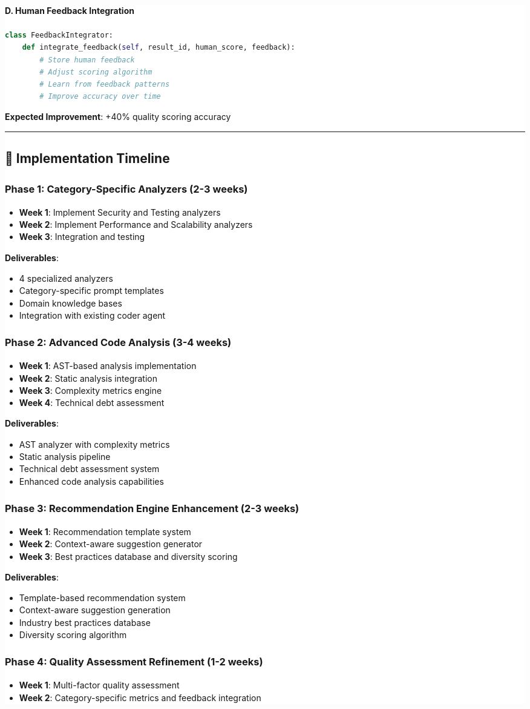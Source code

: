 #### **D. Human Feedback Integration**
```python
class FeedbackIntegrator:
    def integrate_feedback(self, result_id, human_score, feedback):
        # Store human feedback
        # Adjust scoring algorithm
        # Learn from feedback patterns
        # Improve accuracy over time
```

**Expected Improvement**: +40% quality scoring accuracy

---

## 📅 Implementation Timeline

### **Phase 1: Category-Specific Analyzers** (2-3 weeks)
- **Week 1**: Implement Security and Testing analyzers
- **Week 2**: Implement Performance and Scalability analyzers
- **Week 3**: Integration and testing

**Deliverables**:
- 4 specialized analyzers
- Category-specific prompt templates
- Domain knowledge bases
- Integration with existing coder agent

### **Phase 2: Advanced Code Analysis** (3-4 weeks)
- **Week 1**: AST-based analysis implementation
- **Week 2**: Static analysis integration
- **Week 3**: Complexity metrics engine
- **Week 4**: Technical debt assessment

**Deliverables**:
- AST analyzer with complexity metrics
- Static analysis pipeline
- Technical debt assessment system
- Enhanced code analysis capabilities

### **Phase 3: Recommendation Engine Enhancement** (2-3 weeks)
- **Week 1**: Recommendation template system
- **Week 2**: Context-aware suggestion generator
- **Week 3**: Best practices database and diversity scoring

**Deliverables**:
- Template-based recommendation system
- Context-aware suggestion generation
- Industry best practices database
- Diversity scoring algorithm

### **Phase 4: Quality Assessment Refinement** (1-2 weeks)
- **Week 1**: Multi-factor quality assessment
- **Week 2**: Category-specific metrics and feedback integration
